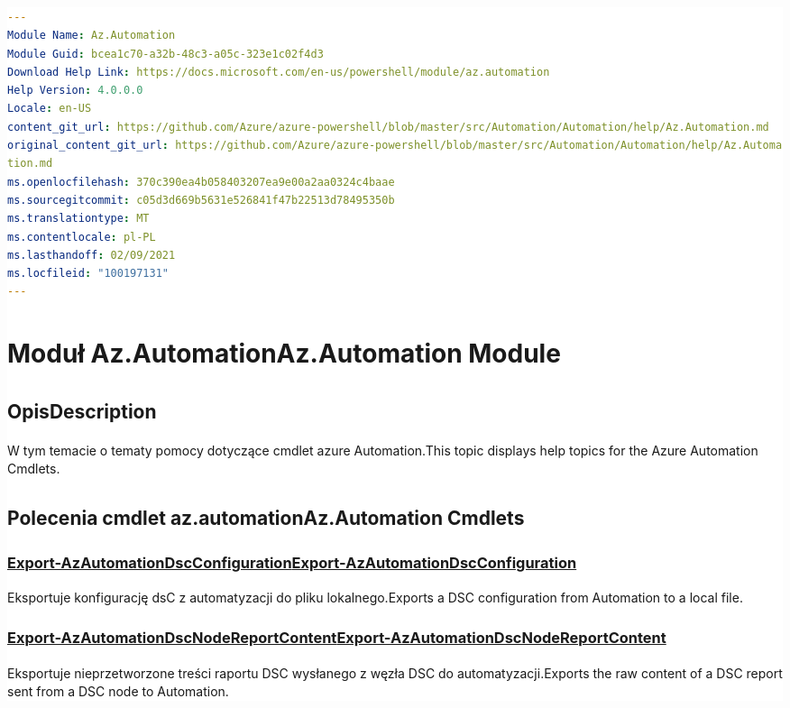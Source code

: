 ```yaml
---
Module Name: Az.Automation
Module Guid: bcea1c70-a32b-48c3-a05c-323e1c02f4d3
Download Help Link: https://docs.microsoft.com/en-us/powershell/module/az.automation
Help Version: 4.0.0.0
Locale: en-US
content_git_url: https://github.com/Azure/azure-powershell/blob/master/src/Automation/Automation/help/Az.Automation.md
original_content_git_url: https://github.com/Azure/azure-powershell/blob/master/src/Automation/Automation/help/Az.Automation.md
ms.openlocfilehash: 370c390ea4b058403207ea9e00a2aa0324c4baae
ms.sourcegitcommit: c05d3d669b5631e526841f47b22513d78495350b
ms.translationtype: MT
ms.contentlocale: pl-PL
ms.lasthandoff: 02/09/2021
ms.locfileid: "100197131"
---
```

# <span data-ttu-id="67f19-101">Moduł Az.Automation</span><span class="sxs-lookup"><span data-stu-id="67f19-101">Az.Automation Module</span></span>
## <span data-ttu-id="67f19-102">Opis</span><span class="sxs-lookup"><span data-stu-id="67f19-102">Description</span></span>
<span data-ttu-id="67f19-103">W tym temacie o tematy pomocy dotyczące cmdlet azure Automation.</span><span class="sxs-lookup"><span data-stu-id="67f19-103">This topic displays help topics for the Azure Automation Cmdlets.</span></span>

## <span data-ttu-id="67f19-104">Polecenia cmdlet az.automation</span><span class="sxs-lookup"><span data-stu-id="67f19-104">Az.Automation Cmdlets</span></span>
### [<span data-ttu-id="67f19-105">Export-AzAutomationDscConfiguration</span><span class="sxs-lookup"><span data-stu-id="67f19-105">Export-AzAutomationDscConfiguration</span></span>](Export-AzAutomationDscConfiguration.md)
<span data-ttu-id="67f19-106">Eksportuje konfigurację dsC z automatyzacji do pliku lokalnego.</span><span class="sxs-lookup"><span data-stu-id="67f19-106">Exports a DSC configuration from Automation to a local file.</span></span>

### [<span data-ttu-id="67f19-107">Export-AzAutomationDscNodeReportContent</span><span class="sxs-lookup"><span data-stu-id="67f19-107">Export-AzAutomationDscNodeReportContent</span></span>](Export-AzAutomationDscNodeReportContent.md)
<span data-ttu-id="67f19-108">Eksportuje nieprzetworzone treści raportu DSC wysłanego z węzła DSC do automatyzacji.</span><span class="sxs-lookup"><span data-stu-id="67f19-108">Exports the raw content of a DSC report sent from a DSC node to Automation.</span></span>
